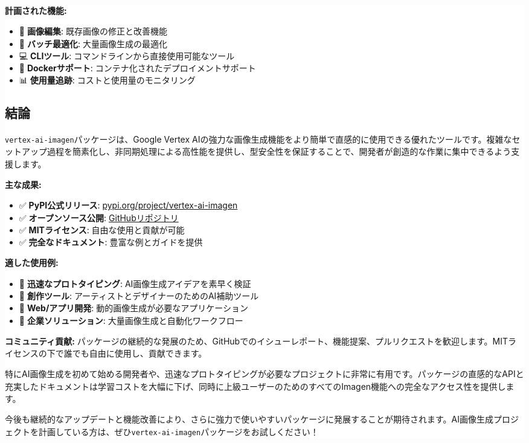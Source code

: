 **計画された機能:**
- 🎨 **画像編集**: 既存画像の修正と改善機能
- 🚀 **バッチ最適化**: 大量画像生成の最適化
- 💻 **CLIツール**: コマンドラインから直接使用可能なツール
- 🐳 **Dockerサポート**: コンテナ化されたデプロイメントサポート
- 📊 **使用量追跡**: コストと使用量のモニタリング

## 結論

`vertex-ai-imagen`パッケージは、Google Vertex AIの強力な画像生成機能をより簡単で直感的に使用できる優れたツールです。複雑なセットアップ過程を簡素化し、非同期処理による高性能を提供し、型安全性を保証することで、開発者が創造的な作業に集中できるよう支援します。

**主な成果:**
- ✅ **PyPI公式リリース**: [pypi.org/project/vertex-ai-imagen](https://pypi.org/project/vertex-ai-imagen/)
- ✅ **オープンソース公開**: [GitHubリポジトリ](https://github.com/realcoding2003/vertex-ai-imagen)
- ✅ **MITライセンス**: 自由な使用と貢献が可能
- ✅ **完全なドキュメント**: 豊富な例とガイドを提供

**適した使用例:**
- 🚀 **迅速なプロトタイピング**: AI画像生成アイデアを素早く検証
- 🎨 **創作ツール**: アーティストとデザイナーのためのAI補助ツール
- 📱 **Web/アプリ開発**: 動的画像生成が必要なアプリケーション
- 🏢 **企業ソリューション**: 大量画像生成と自動化ワークフロー

**コミュニティ貢献:**
パッケージの継続的な発展のため、GitHubでのイシューレポート、機能提案、プルリクエストを歓迎します。MITライセンスの下で誰でも自由に使用し、貢献できます。

特にAI画像生成を初めて始める開発者や、迅速なプロトタイピングが必要なプロジェクトに非常に有用です。パッケージの直感的なAPIと充実したドキュメントは学習コストを大幅に下げ、同時に上級ユーザーのためのすべてのImagen機能への完全なアクセス性を提供します。

今後も継続的なアップデートと機能改善により、さらに強力で使いやすいパッケージに発展することが期待されます。AI画像生成プロジェクトを計画している方は、ぜひ`vertex-ai-imagen`パッケージをお試しください！ 